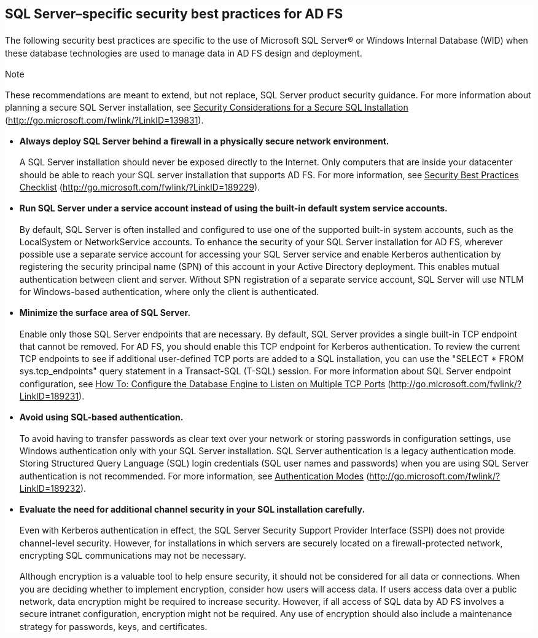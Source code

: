 ## SQL Server–specific security best practices for AD FS  
The following security best practices are specific to the use of Microsoft SQL Server® or Windows Internal Database (WID) when these database technologies are used to manage data in AD FS design and deployment.  
  
> [!NOTE]  
> These recommendations are meant to extend, but not replace, SQL Server product security guidance. For more information about planning a secure SQL Server installation, see [Security Considerations for a Secure SQL Installation](http://go.microsoft.com/fwlink/?LinkID=139831) (http://go.microsoft.com/fwlink/?LinkID=139831).  
  
-   **Always deploy SQL Server behind a firewall in a physically secure network environment.**  
  
    A SQL Server installation should never be exposed directly to the Internet. Only computers that are inside your datacenter should be able to reach your SQL server installation that supports AD FS. For more information, see [Security Best Practices Checklist](http://go.microsoft.com/fwlink/?LinkID=189229) (http://go.microsoft.com/fwlink/?LinkID=189229).  
  
-   **Run SQL Server under a service account instead of using the built-in default system service accounts.**  
  
    By default, SQL Server is often installed and configured to use one of the supported built-in system accounts, such as the LocalSystem or NetworkService accounts. To enhance the security of your SQL Server installation for AD FS, wherever possible use a separate service account for accessing your SQL Server service and enable Kerberos authentication by registering the security principal name (SPN) of this account in your Active Directory deployment. This enables mutual authentication between client and server. Without SPN registration of a separate service account, SQL Server will use NTLM for Windows-based authentication, where only the client is authenticated.  
  
-   **Minimize the surface area of SQL Server.**  
  
    Enable only those SQL Server endpoints that are necessary. By default, SQL Server provides a single built-in TCP endpoint that cannot be removed. For AD FS, you should enable this TCP endpoint for Kerberos authentication. To review the current TCP endpoints to see if additional user-defined TCP ports are added to a SQL installation, you can use the "SELECT * FROM sys.tcp_endpoints" query statement in a Transact-SQL (T-SQL) session. For more information about SQL Server endpoint configuration, see [How To: Configure the Database Engine to Listen on Multiple TCP Ports](http://go.microsoft.com/fwlink/?LinkID=189231) (http://go.microsoft.com/fwlink/?LinkID=189231).  
  
-   **Avoid using SQL-based authentication.**  
  
    To avoid having to transfer passwords as clear text over your network or storing passwords in configuration settings, use Windows authentication only with your SQL Server installation. SQL Server authentication is a legacy authentication mode. Storing Structured Query Language (SQL) login credentials (SQL user names and passwords) when you are using SQL Server authentication is not recommended. For more information, see [Authentication Modes](http://go.microsoft.com/fwlink/?LinkID=189232) (http://go.microsoft.com/fwlink/?LinkID=189232).  
  
-   **Evaluate the need for additional channel security in your SQL installation carefully.**  
  
    Even with Kerberos authentication in effect, the SQL Server Security Support Provider Interface (SSPI) does not provide channel-level security. However, for installations in which servers are securely located on a firewall-protected network, encrypting SQL communications may not be necessary.  
  
    Although encryption is a valuable tool to help ensure security, it should not be considered for all data or connections. When you are deciding whether to implement encryption, consider how users will access data. If users access data over a public network, data encryption might be required to increase security. However, if all access of SQL data by AD FS involves a secure intranet configuration, encryption might not be required. Any use of encryption should also include a maintenance strategy for passwords, keys, and certificates.  
  